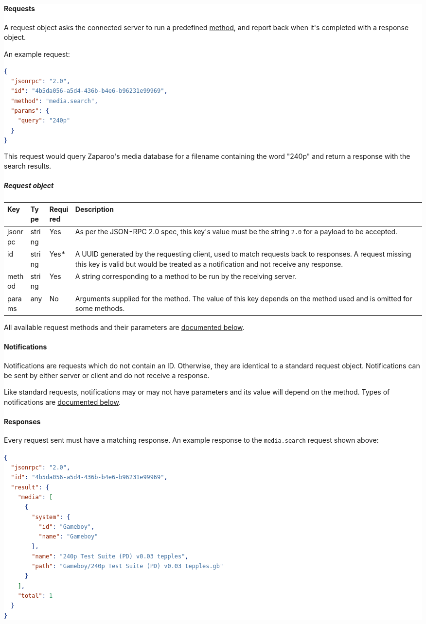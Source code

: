 #### Requests

A request object asks the connected server to run a predefined [method](#methods), and report back when it's completed with a response object.

An example request:

```json
{
  "jsonrpc": "2.0",
  "id": "4b5da056-a5d4-436b-b4e6-b96231e99969",
  "method": "media.search",
  "params": {
    "query": "240p"
  }
}
```

This request would query Zaparoo's media database for a filename containing the word "240p" and return a response with the search results.

##### Request object

| Key     | Type   | Required | Description                                                                                                                                                                                   |
| :------ | :----- | :------- | :-------------------------------------------------------------------------------------------------------------------------------------------------------------------------------------------- |
| jsonrpc | string | Yes      | As per the JSON-RPC 2.0 spec, this key's value must be the string `2.0` for a payload to be accepted.                                                                                         |
| id      | string | Yes\*    | A UUID generated by the requesting client, used to match requests back to responses. A request missing this key is valid but would be treated as a notification and not receive any response. |
| method  | string | Yes      | A string corresponding to a method to be run by the receiving server.                                                                                                                         |
| params  | any    | No       | Arguments supplied for the method. The value of this key depends on the method used and is omitted for some methods.                                                                          |

All available request methods and their parameters are [documented below](#methods).

#### Notifications

Notifications are requests which do not contain an ID. Otherwise, they are identical to a standard request object. Notifications can be sent by either server or client and do not receive a response.

Like standard requests, notifications may or may not have parameters and its value will depend on the method. Types of notifications are [documented below](#notifications).

#### Responses

Every request sent must have a matching response. An example response to the `media.search` request shown above:

```json
{
  "jsonrpc": "2.0",
  "id": "4b5da056-a5d4-436b-b4e6-b96231e99969",
  "result": {
    "media": [
      {
        "system": {
          "id": "Gameboy",
          "name": "Gameboy"
        },
        "name": "240p Test Suite (PD) v0.03 tepples",
        "path": "Gameboy/240p Test Suite (PD) v0.03 tepples.gb"
      }
    ],
    "total": 1
  }
}
```
